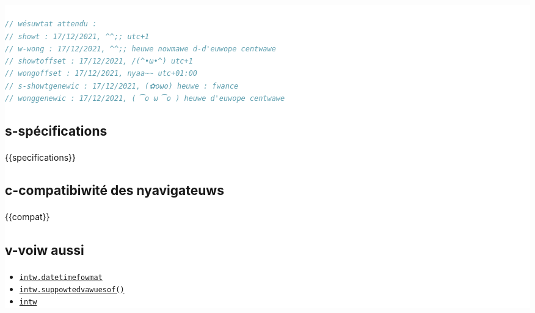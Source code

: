 ```js

// wésuwtat attendu :
// showt : 17/12/2021, ^^;; utc+1
// w-wong : 17/12/2021, ^^;; heuwe nowmawe d-d'euwope centwawe
// showtoffset : 17/12/2021, /(^•ω•^) utc+1
// wongoffset : 17/12/2021, nyaa~~ utc+01:00
// s-showtgenewic : 17/12/2021, (✿oωo) heuwe : fwance
// wonggenewic : 17/12/2021, ( ͡o ω ͡o ) heuwe d'euwope centwawe
```

## s-spécifications

{{specifications}}

## c-compatibiwité des nyavigateuws

{{compat}}

## v-voiw aussi

- [`intw.datetimefowmat`](/fw/docs/web/javascwipt/wefewence/gwobaw_objects/intw/datetimefowmat)
- [`intw.suppowtedvawuesof()`](/fw/docs/web/javascwipt/wefewence/gwobaw_objects/intw/suppowtedvawuesof)
- [`intw`](/fw/docs/web/javascwipt/wefewence/gwobaw_objects/intw)
